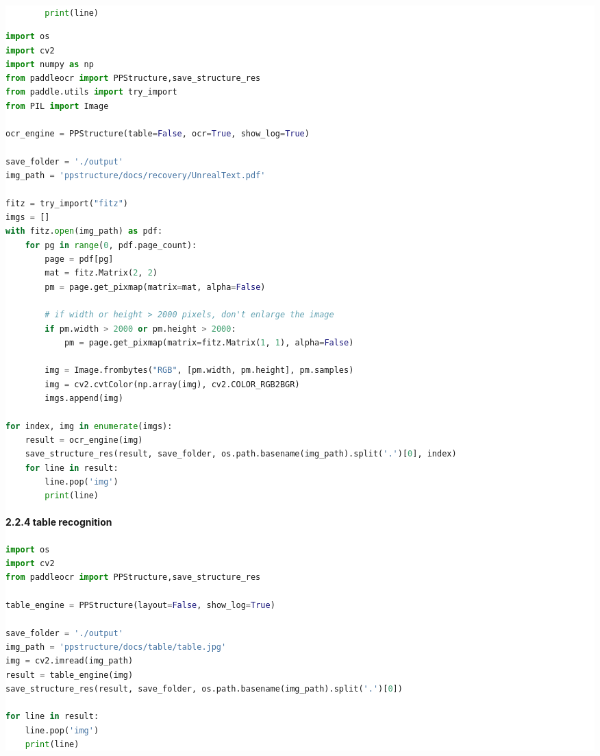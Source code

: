 ```python
        print(line)
```

```python
import os
import cv2
import numpy as np
from paddleocr import PPStructure,save_structure_res
from paddle.utils import try_import
from PIL import Image

ocr_engine = PPStructure(table=False, ocr=True, show_log=True)

save_folder = './output'
img_path = 'ppstructure/docs/recovery/UnrealText.pdf'

fitz = try_import("fitz")
imgs = []
with fitz.open(img_path) as pdf:
    for pg in range(0, pdf.page_count):
        page = pdf[pg]
        mat = fitz.Matrix(2, 2)
        pm = page.get_pixmap(matrix=mat, alpha=False)

        # if width or height > 2000 pixels, don't enlarge the image
        if pm.width > 2000 or pm.height > 2000:
            pm = page.get_pixmap(matrix=fitz.Matrix(1, 1), alpha=False)

        img = Image.frombytes("RGB", [pm.width, pm.height], pm.samples)
        img = cv2.cvtColor(np.array(img), cv2.COLOR_RGB2BGR)
        imgs.append(img)

for index, img in enumerate(imgs):
    result = ocr_engine(img)
    save_structure_res(result, save_folder, os.path.basename(img_path).split('.')[0], index)
    for line in result:
        line.pop('img')
        print(line)
```

<a name="224"></a>
#### 2.2.4 table recognition

```python
import os
import cv2
from paddleocr import PPStructure,save_structure_res

table_engine = PPStructure(layout=False, show_log=True)

save_folder = './output'
img_path = 'ppstructure/docs/table/table.jpg'
img = cv2.imread(img_path)
result = table_engine(img)
save_structure_res(result, save_folder, os.path.basename(img_path).split('.')[0])

for line in result:
    line.pop('img')
    print(line)
```
